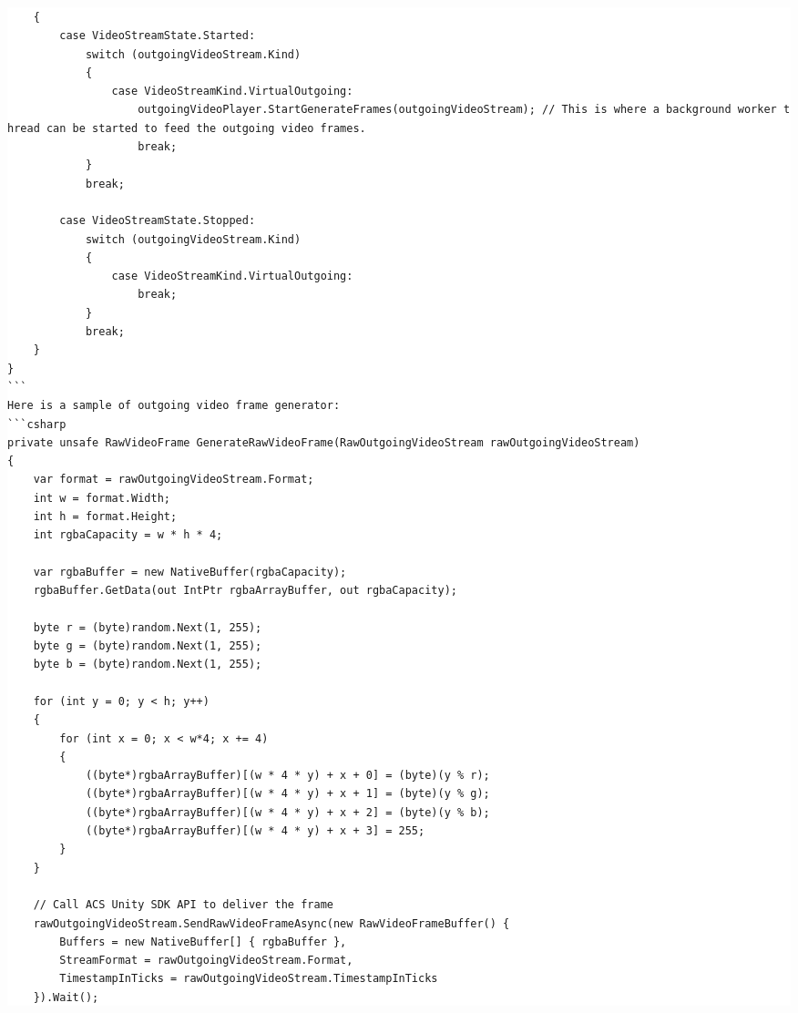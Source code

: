         {
            case VideoStreamState.Started:
                switch (outgoingVideoStream.Kind)
                {
                    case VideoStreamKind.VirtualOutgoing:
                        outgoingVideoPlayer.StartGenerateFrames(outgoingVideoStream); // This is where a background worker thread can be started to feed the outgoing video frames.
                        break;
                }
                break;

            case VideoStreamState.Stopped:
                switch (outgoingVideoStream.Kind)
                {
                    case VideoStreamKind.VirtualOutgoing:
                        break;
                }
                break;
        }
    }
    ```
    Here is a sample of outgoing video frame generator:
    ```csharp
    private unsafe RawVideoFrame GenerateRawVideoFrame(RawOutgoingVideoStream rawOutgoingVideoStream)
    {
        var format = rawOutgoingVideoStream.Format;
        int w = format.Width;
        int h = format.Height;
        int rgbaCapacity = w * h * 4;

        var rgbaBuffer = new NativeBuffer(rgbaCapacity);
        rgbaBuffer.GetData(out IntPtr rgbaArrayBuffer, out rgbaCapacity);

        byte r = (byte)random.Next(1, 255);
        byte g = (byte)random.Next(1, 255);
        byte b = (byte)random.Next(1, 255);

        for (int y = 0; y < h; y++)
        {
            for (int x = 0; x < w*4; x += 4)
            {
                ((byte*)rgbaArrayBuffer)[(w * 4 * y) + x + 0] = (byte)(y % r);
                ((byte*)rgbaArrayBuffer)[(w * 4 * y) + x + 1] = (byte)(y % g);
                ((byte*)rgbaArrayBuffer)[(w * 4 * y) + x + 2] = (byte)(y % b);
                ((byte*)rgbaArrayBuffer)[(w * 4 * y) + x + 3] = 255;
            }
        }

        // Call ACS Unity SDK API to deliver the frame
        rawOutgoingVideoStream.SendRawVideoFrameAsync(new RawVideoFrameBuffer() {
            Buffers = new NativeBuffer[] { rgbaBuffer },
            StreamFormat = rawOutgoingVideoStream.Format,
            TimestampInTicks = rawOutgoingVideoStream.TimestampInTicks
        }).Wait();
